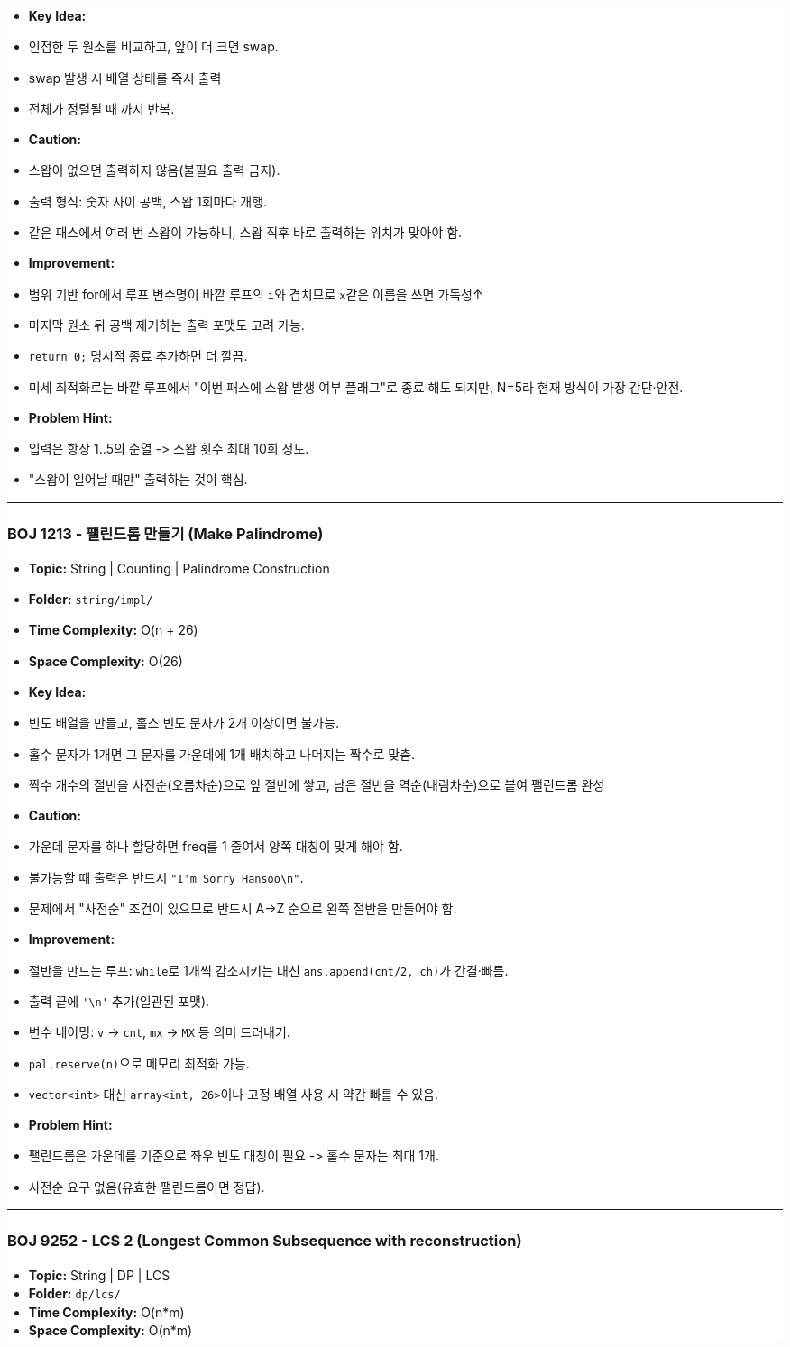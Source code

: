 - **Key Idea:**
 - 인접한 두 원소를 비교하고, 앞이 더 크면 swap.
 - swap 발생 시 배열 상태를 즉시 출력
 - 전체가 정렬될 때 까지 반복.

- **Caution:**
 - 스왑이 없으면 출력하지 않음(불필요 출력 금지).
 - 출력 형식: 숫자 사이 공백, 스왑 1회마다 개행.
 - 같은 패스에서 여러 번 스왑이 가능하니, 스왑 직후 바로 출력하는 위치가 맞아야 함.

- **Improvement:**
 - 범위 기반 for에서 루프 변수명이 바깥 루프의 `i`와 겹치므로 `x`같은 이름을 쓰면 가독성↑ 
 - 마지막 원소 뒤 공백 제거하는 출력 포맷도 고려 가능.
 - `return 0;` 명시적 종료 추가하면 더 깔끔.
 - 미세 최적화로는 바깥 루프에서 "이번 패스에 스왑 발생 여부 플래그"로 종료 해도 되지만, N=5라 현재 방식이 가장 간단·안전.

- **Problem Hint:**
 - 입력은 항상 1..5의 순열 -> 스왑 횟수 최대 10회 정도.
 - "스왑이 일어날 때만" 출력하는 것이 핵심.

---

### BOJ 1213 - 팰린드롬 만들기 (Make Palindrome)
- **Topic:** String | Counting | Palindrome Construction
- **Folder:** `string/impl/`
- **Time Complexity:** O(n + 26)
- **Space Complexity:** O(26)

- **Key Idea:**
 - 빈도 배열을 만들고, 홀스 빈도 문자가 2개 이상이면 불가능.
 - 홀수 문자가 1개면 그 문자를 가운데에 1개 배치하고 나머지는 짝수로 맞춤.
 - 짝수 개수의 절반을 사전순(오름차순)으로 앞 절반에 쌓고, 남은 절반을 역순(내림차순)으로 붙여 팰린드롬 완성

- **Caution:**
 - 가운데 문자를 하나 할당하면 freq를 1 줄여서 양쪽 대칭이 맞게 해야 함.
 - 불가능할 때 출력은 반드시 `"I'm Sorry Hansoo\n"`.
 - 문제에서 "사전순" 조건이 있으므로 반드시 A->Z 순으로 왼쪽 절반을 만들어야 함.

- **Improvement:**
 - 절반을 만드는 루프: `while`로 1개씩 감소시키는 대신 `ans.append(cnt/2, ch)`가 간결·빠름.
 - 출력 끝에 `'\n'` 추가(일관된 포맷).
 - 변수 네이밍: `v` -> `cnt`, `mx` -> `MX` 등 의미 드러내기.
 - `pal.reserve(n)`으로 메모리 최적화 가능.
 - `vector<int>` 대신 `array<int, 26>`이나 고정 배열 사용 시 약간 빠를 수 있음.
 
- **Problem Hint:**
 - 팰린드롬은 가운데를 기준으로 좌우 빈도 대칭이 필요 -> 홀수 문자는 최대 1개.
 - 사전순 요구 없음(유효한 팰린드롬이면 정답).

---

### BOJ 9252 - LCS 2 (Longest Common Subsequence with reconstruction)
- **Topic:** String | DP | LCS
- **Folder:** `dp/lcs/`
- **Time Complexity:** O(n*m)
- **Space Complexity:** O(n*m)
